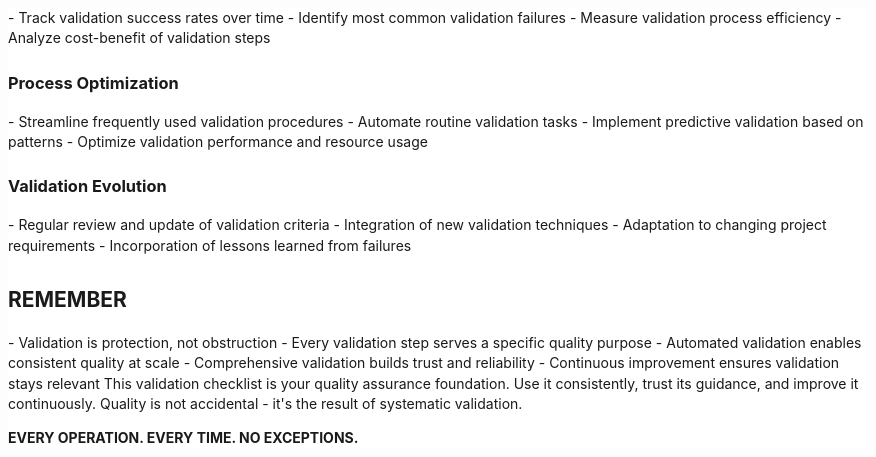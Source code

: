   <metrics-analysis>
    - Track validation success rates over time
    - Identify most common validation failures
    - Measure validation process efficiency
    - Analyze cost-benefit of validation steps
  </metrics-analysis>
  
  ### Process Optimization
  
  <process-optimization>
    - Streamline frequently used validation procedures
    - Automate routine validation tasks
    - Implement predictive validation based on patterns
    - Optimize validation performance and resource usage
  </process-optimization>
  
  ### Validation Evolution
  
  <validation-evolution>
    - Regular review and update of validation criteria
    - Integration of new validation techniques
    - Adaptation to changing project requirements
    - Incorporation of lessons learned from failures
  </validation-evolution>
  
</continuous-improvement>

## REMEMBER

<core-principles>
  - Validation is protection, not obstruction
  - Every validation step serves a specific quality purpose
  - Automated validation enables consistent quality at scale
  - Comprehensive validation builds trust and reliability
  - Continuous improvement ensures validation stays relevant
</core-principles>

<final-reminder>
  This validation checklist is your quality assurance foundation.
  Use it consistently, trust its guidance, and improve it continuously.
  Quality is not accidental - it's the result of systematic validation.
  
  **EVERY OPERATION. EVERY TIME. NO EXCEPTIONS.**
</final-reminder>

</document>